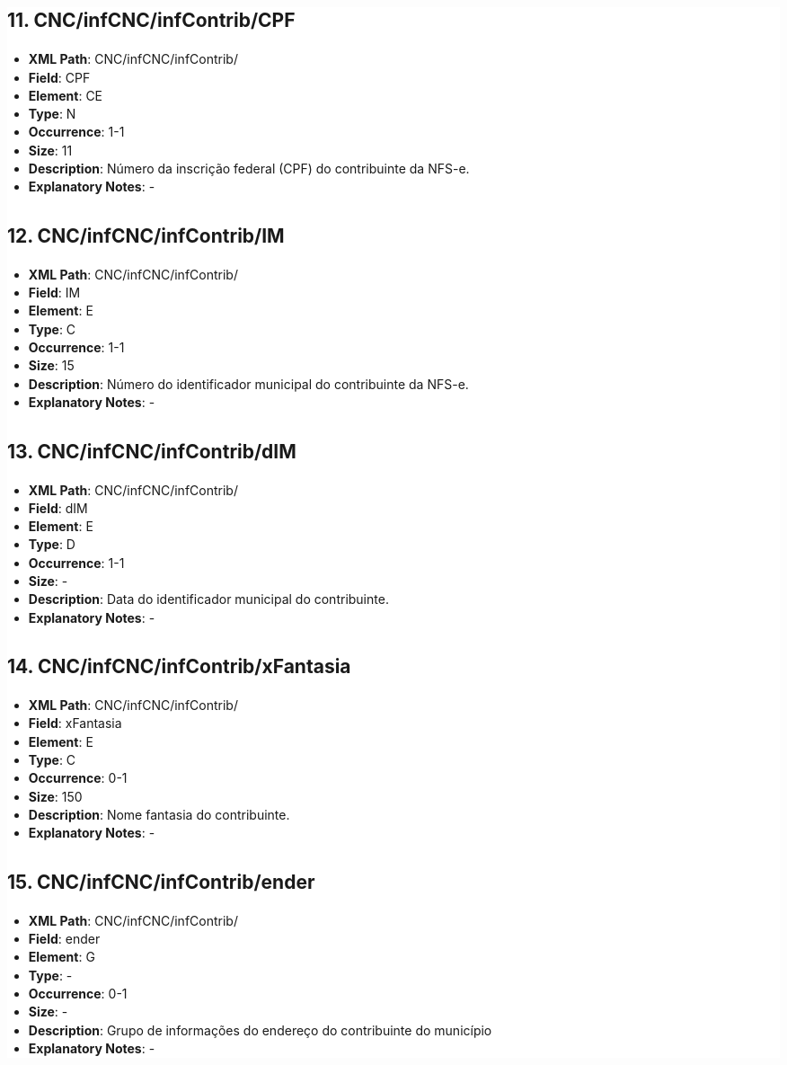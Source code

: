 ## 11. CNC/infCNC/infContrib/CPF
- **XML Path**: CNC/infCNC/infContrib/
- **Field**: CPF
- **Element**: CE
- **Type**: N
- **Occurrence**: 1-1
- **Size**: 11
- **Description**: Número da inscrição federal (CPF) do contribuinte da NFS-e.
- **Explanatory Notes**: -

## 12. CNC/infCNC/infContrib/IM
- **XML Path**: CNC/infCNC/infContrib/
- **Field**: IM
- **Element**: E
- **Type**: C
- **Occurrence**: 1-1
- **Size**: 15
- **Description**: Número do identificador municipal do contribuinte da NFS-e.
- **Explanatory Notes**: -

## 13. CNC/infCNC/infContrib/dIM
- **XML Path**: CNC/infCNC/infContrib/
- **Field**: dIM
- **Element**: E
- **Type**: D
- **Occurrence**: 1-1
- **Size**: -
- **Description**: Data do identificador municipal do contribuinte.
- **Explanatory Notes**: -

## 14. CNC/infCNC/infContrib/xFantasia
- **XML Path**: CNC/infCNC/infContrib/
- **Field**: xFantasia
- **Element**: E
- **Type**: C
- **Occurrence**: 0-1
- **Size**: 150
- **Description**: Nome fantasia do contribuinte.
- **Explanatory Notes**: -

## 15. CNC/infCNC/infContrib/ender
- **XML Path**: CNC/infCNC/infContrib/
- **Field**: ender
- **Element**: G
- **Type**: -
- **Occurrence**: 0-1
- **Size**: -
- **Description**: Grupo de informações do endereço do contribuinte do município
- **Explanatory Notes**: -
